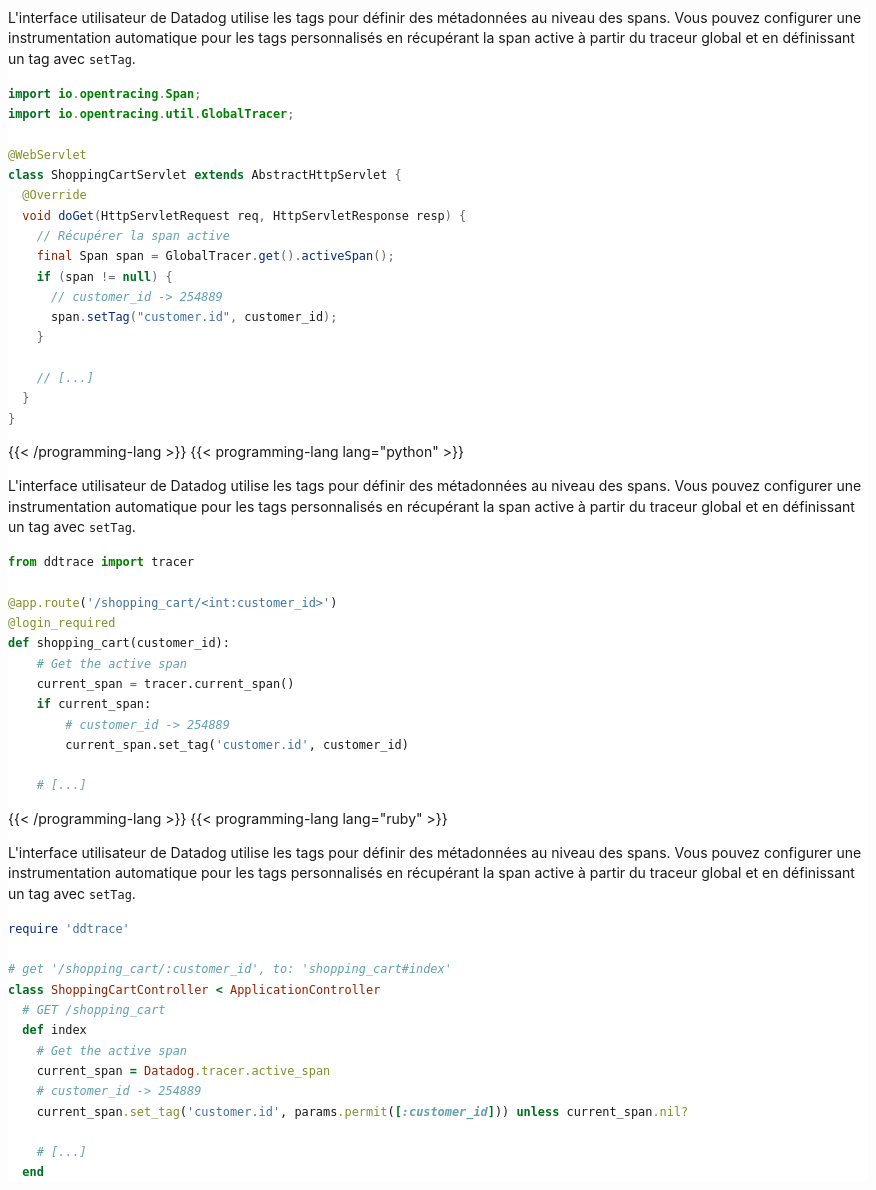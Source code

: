 L'interface utilisateur de Datadog utilise les tags pour définir des métadonnées au niveau des spans. Vous pouvez configurer une instrumentation automatique pour les tags personnalisés en récupérant la span active à partir du traceur global et en définissant un tag avec `setTag`.

```java
import io.opentracing.Span;
import io.opentracing.util.GlobalTracer;

@WebServlet
class ShoppingCartServlet extends AbstractHttpServlet {
  @Override
  void doGet(HttpServletRequest req, HttpServletResponse resp) {
    // Récupérer la span active
    final Span span = GlobalTracer.get().activeSpan();
    if (span != null) {
      // customer_id -> 254889
      span.setTag("customer.id", customer_id);
    }

    // [...]
  }
}
```

{{< /programming-lang >}}
{{< programming-lang lang="python" >}}

L'interface utilisateur de Datadog utilise les tags pour définir des métadonnées au niveau des spans. Vous pouvez configurer une instrumentation automatique pour les tags personnalisés en récupérant la span active à partir du traceur global et en définissant un tag avec `setTag`.

```python
from ddtrace import tracer

@app.route('/shopping_cart/<int:customer_id>')
@login_required
def shopping_cart(customer_id):
    # Get the active span
    current_span = tracer.current_span()
    if current_span:
        # customer_id -> 254889
        current_span.set_tag('customer.id', customer_id)

    # [...]
```

{{< /programming-lang >}}
{{< programming-lang lang="ruby" >}}

L'interface utilisateur de Datadog utilise les tags pour définir des métadonnées au niveau des spans. Vous pouvez configurer une instrumentation automatique pour les tags personnalisés en récupérant la span active à partir du traceur global et en définissant un tag avec `setTag`.

```ruby
require 'ddtrace'

# get '/shopping_cart/:customer_id', to: 'shopping_cart#index'
class ShoppingCartController < ApplicationController
  # GET /shopping_cart
  def index
    # Get the active span
    current_span = Datadog.tracer.active_span
    # customer_id -> 254889
    current_span.set_tag('customer.id', params.permit([:customer_id])) unless current_span.nil?

    # [...]
  end

```

[1]: /tracing/visualization/#trace
[2]: /tracing/visualization/#spans
[3]: /tracing/visualization/#span-tags
[4]: /tracing/visualization/#resources
[5]: /tracing/visualization/#services
[6]: https://app.datadoghq.com/apm/search
[7]: /tracing/trace_explorer/#live-search-for-15-minutes
[8]: https://app.datadoghq.com/apm/analytics
[9]: /tracing/trace_explorer/query_syntax/
[10]: /tracing/guide/alert_anomalies_p99_database/